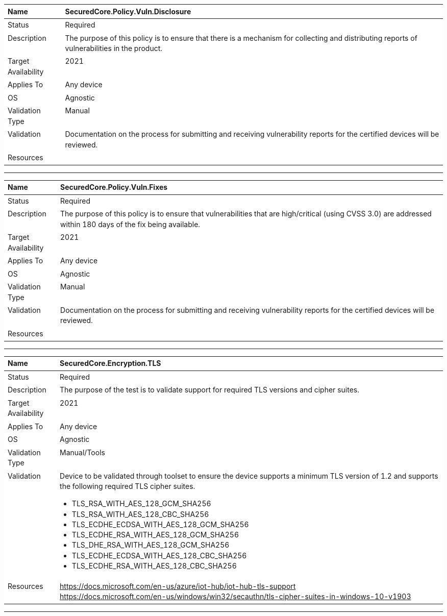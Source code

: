 |Name|SecuredCore.Policy.Vuln.Disclosure|
|:---|:---|
|Status|Required|
|Description|The purpose of this policy is to ensure that there is a mechanism for collecting and distributing reports of vulnerabilities in the product.|
|Target Availability|2021|
|Applies To|Any device|
|OS|Agnostic|
|Validation Type|Manual|
|Validation|Documentation on the process for submitting and receiving vulnerability reports for the certified devices will be reviewed.|
|Resources||

---
|Name|SecuredCore.Policy.Vuln.Fixes|
|:---|:---|
|Status|Required|
|Description|The purpose of this policy is to ensure that vulnerabilities that are high/critical (using CVSS 3.0) are addressed within 180 days of the fix being available.|
|Target Availability|2021|
|Applies To|Any device|
|OS|Agnostic|
|Validation Type|Manual|
|Validation|Documentation on the process for submitting and receiving vulnerability reports for the certified devices will be reviewed.|
|Resources||


---
|Name|SecuredCore.Encryption.TLS|
|:---|:---|
|Status|Required|
|Description|The purpose of the test is to validate support for required TLS versions and cipher suites.|
|Target Availability|2021|
|Applies To|Any device|
|OS|Agnostic|
|Validation Type|Manual/Tools|
Validation|Device to be validated through toolset to ensure the device supports a minimum TLS version of 1.2 and supports the following required TLS cipher suites.<ul><li>TLS_RSA_WITH_AES_128_GCM_SHA256</li><li>TLS_RSA_WITH_AES_128_CBC_SHA256</li><li>TLS_ECDHE_ECDSA_WITH_AES_128_GCM_SHA256</li><li>TLS_ECDHE_RSA_WITH_AES_128_GCM_SHA256</li><li>TLS_DHE_RSA_WITH_AES_128_GCM_SHA256</li><li>TLS_ECDHE_ECDSA_WITH_AES_128_CBC_SHA256</li><li>TLS_ECDHE_RSA_WITH_AES_128_CBC_SHA256</li></ul>|
|Resources| https://docs.microsoft.com/en-us/azure/iot-hub/iot-hub-tls-support <br /> https://docs.microsoft.com/en-us/windows/win32/secauthn/tls-cipher-suites-in-windows-10-v1903 |

---